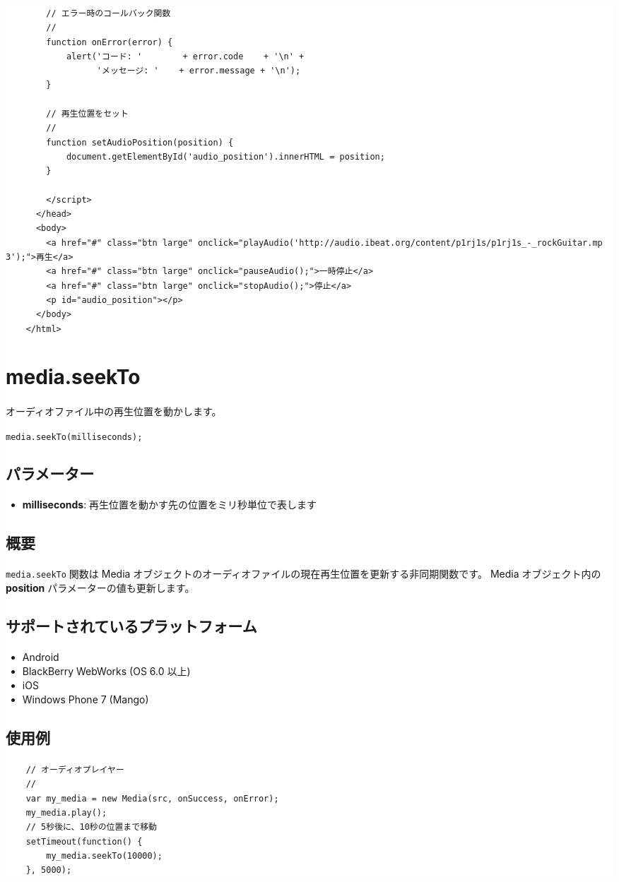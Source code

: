             // エラー時のコールバック関数
            //
            function onError(error) {
                alert('コード: '        + error.code    + '\n' +
                      'メッセージ: '    + error.message + '\n');
            }

            // 再生位置をセット
            //
            function setAudioPosition(position) {
                document.getElementById('audio_position').innerHTML = position;
            }

            </script>
          </head>
          <body>
            <a href="#" class="btn large" onclick="playAudio('http://audio.ibeat.org/content/p1rj1s/p1rj1s_-_rockGuitar.mp3');">再生</a>
            <a href="#" class="btn large" onclick="pauseAudio();">一時停止</a>
            <a href="#" class="btn large" onclick="stopAudio();">停止</a>
            <p id="audio_position"></p>
          </body>
        </html>



media.seekTo
========================

オーディオファイル中の再生位置を動かします。

    media.seekTo(milliseconds);

パラメーター
----------

- __milliseconds__: 再生位置を動かす先の位置をミリ秒単位で表します


概要
-----------

`media.seekTo` 関数は Media オブジェクトのオーディオファイルの現在再生位置を更新する非同期関数です。 Media オブジェクト内の __position__ パラメーターの値も更新します。

サポートされているプラットフォーム
-------------------

- Android
- BlackBerry WebWorks (OS 6.0 以上)
- iOS
- Windows Phone 7 (Mango)

使用例
-------------

        // オーディオプレイヤー
        //
        var my_media = new Media(src, onSuccess, onError);
        my_media.play();
        // 5秒後に、10秒の位置まで移動
        setTimeout(function() {
            my_media.seekTo(10000);
        }, 5000);
